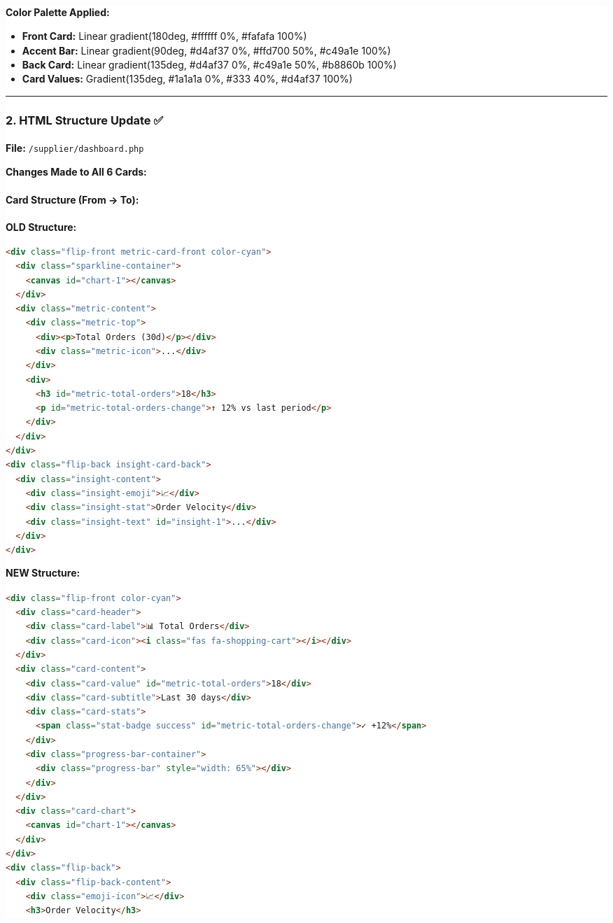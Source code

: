 **Color Palette Applied:**
- **Front Card:** Linear gradient(180deg, #ffffff 0%, #fafafa 100%)
- **Accent Bar:** Linear gradient(90deg, #d4af37 0%, #ffd700 50%, #c49a1e 100%)
- **Back Card:** Linear gradient(135deg, #d4af37 0%, #c49a1e 50%, #b8860b 100%)
- **Card Values:** Gradient(135deg, #1a1a1a 0%, #333 40%, #d4af37 100%)

---

### 2. **HTML Structure Update** ✅
**File:** `/supplier/dashboard.php`

**Changes Made to All 6 Cards:**

#### Card Structure (From → To):

**OLD Structure:**
```html
<div class="flip-front metric-card-front color-cyan">
  <div class="sparkline-container">
    <canvas id="chart-1"></canvas>
  </div>
  <div class="metric-content">
    <div class="metric-top">
      <div><p>Total Orders (30d)</p></div>
      <div class="metric-icon">...</div>
    </div>
    <div>
      <h3 id="metric-total-orders">18</h3>
      <p id="metric-total-orders-change">↑ 12% vs last period</p>
    </div>
  </div>
</div>
<div class="flip-back insight-card-back">
  <div class="insight-content">
    <div class="insight-emoji">📈</div>
    <div class="insight-stat">Order Velocity</div>
    <div class="insight-text" id="insight-1">...</div>
  </div>
</div>
```

**NEW Structure:**
```html
<div class="flip-front color-cyan">
  <div class="card-header">
    <div class="card-label">📊 Total Orders</div>
    <div class="card-icon"><i class="fas fa-shopping-cart"></i></div>
  </div>
  <div class="card-content">
    <div class="card-value" id="metric-total-orders">18</div>
    <div class="card-subtitle">Last 30 days</div>
    <div class="card-stats">
      <span class="stat-badge success" id="metric-total-orders-change">✓ +12%</span>
    </div>
    <div class="progress-bar-container">
      <div class="progress-bar" style="width: 65%"></div>
    </div>
  </div>
  <div class="card-chart">
    <canvas id="chart-1"></canvas>
  </div>
</div>
<div class="flip-back">
  <div class="flip-back-content">
    <div class="emoji-icon">📈</div>
    <h3>Order Velocity</h3>
```